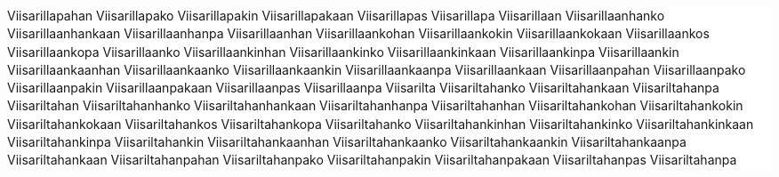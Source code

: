 Viisarillapahan
Viisarillapako
Viisarillapakin
Viisarillapakaan
Viisarillapas
Viisarillapa
Viisarillaan
Viisarillaanhanko
Viisarillaanhankaan
Viisarillaanhanpa
Viisarillaanhan
Viisarillaankohan
Viisarillaankokin
Viisarillaankokaan
Viisarillaankos
Viisarillaankopa
Viisarillaanko
Viisarillaankinhan
Viisarillaankinko
Viisarillaankinkaan
Viisarillaankinpa
Viisarillaankin
Viisarillaankaanhan
Viisarillaankaanko
Viisarillaankaankin
Viisarillaankaanpa
Viisarillaankaan
Viisarillaanpahan
Viisarillaanpako
Viisarillaanpakin
Viisarillaanpakaan
Viisarillaanpas
Viisarillaanpa
Viisarilta
Viisariltahanko
Viisariltahankaan
Viisariltahanpa
Viisariltahan
Viisariltahanhanko
Viisariltahanhankaan
Viisariltahanhanpa
Viisariltahanhan
Viisariltahankohan
Viisariltahankokin
Viisariltahankokaan
Viisariltahankos
Viisariltahankopa
Viisariltahanko
Viisariltahankinhan
Viisariltahankinko
Viisariltahankinkaan
Viisariltahankinpa
Viisariltahankin
Viisariltahankaanhan
Viisariltahankaanko
Viisariltahankaankin
Viisariltahankaanpa
Viisariltahankaan
Viisariltahanpahan
Viisariltahanpako
Viisariltahanpakin
Viisariltahanpakaan
Viisariltahanpas
Viisariltahanpa